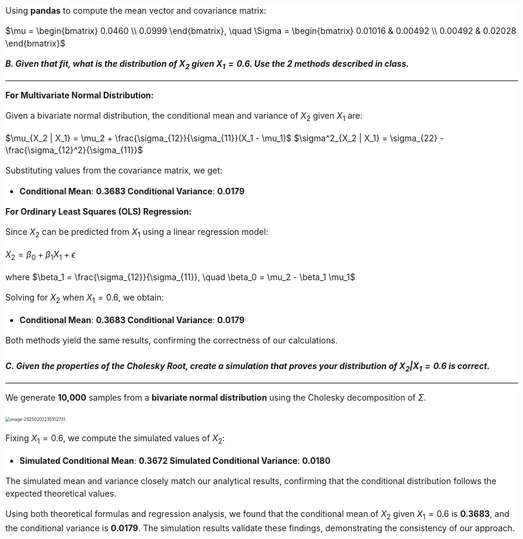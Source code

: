 Using **pandas** to compute the mean vector and covariance matrix:

$\mu = \begin{bmatrix} 0.0460 \\ 0.0999 \end{bmatrix}, \quad \Sigma = \begin{bmatrix} 0.01016 & 0.00492 \\ 0.00492 & 0.02028 \end{bmatrix}$



***B. Given that fit, what is the distribution of $X_2$ given $X_1=0.6$. Use the 2 methods described in class.***

---

**For Multivariate Normal Distribution:**

Given a bivariate normal distribution, the conditional mean and variance of $X_2$ given $X_1$ are:

$\mu_{X_2 | X_1} = \mu_2 + \frac{\sigma_{12}}{\sigma_{11}}(X_1 - \mu_1)$ 		$\sigma^2_{X_2 | X_1} = \sigma_{22} - \frac{\sigma_{12}^2}{\sigma_{11}}$

Substituting values from the covariance matrix, we get:

- **Conditional Mean**: **0.3683 Conditional Variance**: **0.0179**



**For Ordinary Least Squares (OLS) Regression:**

Since $X_2$ can be predicted from $X_1$ using a linear regression model:

$X_2 = \beta_0 + \beta_1 X_1 + \epsilon$

where $\beta_1 = \frac{\sigma_{12}}{\sigma_{11}}, \quad \beta_0 = \mu_2 - \beta_1 \mu_1$

Solving for $X_2$ when $X_1 = 0.6$, we obtain:

- **Conditional Mean**: **0.3683 Conditional Variance**: **0.0179**

Both methods yield the same results, confirming the correctness of our calculations.

### 

***C. Given the properties of the Cholesky Root, create a simulation that proves your distribution of $X_2 | X_1=0.6$  is correct.***

---



We generate **10,000** samples from a **bivariate normal distribution** using the Cholesky decomposition of $\Sigma$. 

<img src="D:\Files\Course Duke\FinTech545_Spring2025\FinTech545_Spring2025-main\FinTech545_Spring2025-main\Projects\Project01\Project01_Report.assets\image-20250207235102731.png" alt="image-20250207235102731" style="zoom:50%;" />

Fixing $X_1 = 0.6$, we compute the simulated values of $X_2$:

- **Simulated Conditional Mean**: **0.3672 Simulated Conditional Variance**: **0.0180**

The simulated mean and variance closely match our analytical results, confirming that the conditional distribution follows the expected theoretical values.



Using both theoretical formulas and regression analysis, we found that the conditional mean of $X_2$ given $X_1 = 0.6$ is **0.3683**, and the conditional variance is **0.0179**. The simulation results validate these findings, demonstrating the consistency of our approach.
